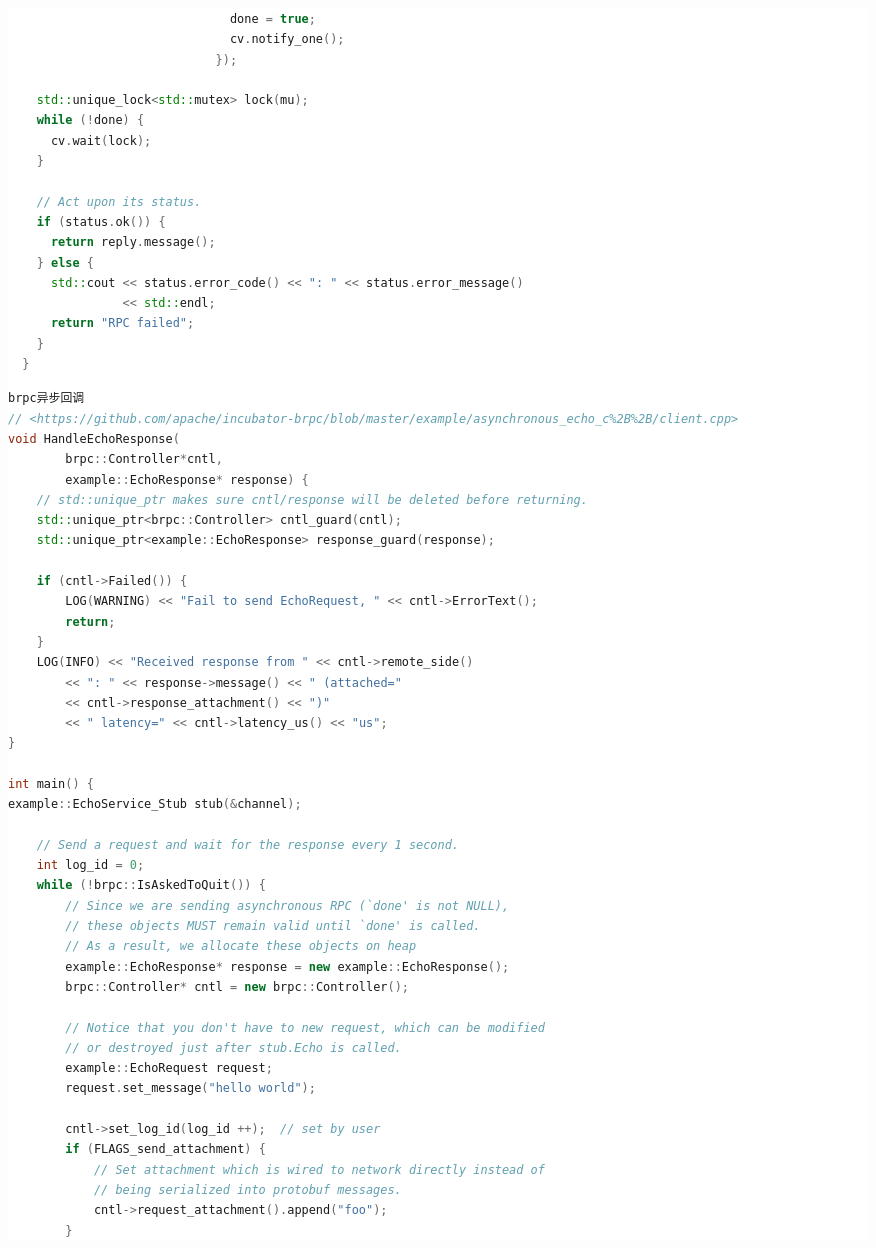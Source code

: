 ```c++
                               done = true;
                               cv.notify_one();
                             });

    std::unique_lock<std::mutex> lock(mu);
    while (!done) {
      cv.wait(lock);
    }

    // Act upon its status.
    if (status.ok()) {
      return reply.message();
    } else {
      std::cout << status.error_code() << ": " << status.error_message()
                << std::endl;
      return "RPC failed";
    }
  }
```

```c++
brpc异步回调
// <https://github.com/apache/incubator-brpc/blob/master/example/asynchronous_echo_c%2B%2B/client.cpp>
void HandleEchoResponse(
        brpc::Controller*cntl,
        example::EchoResponse* response) {
    // std::unique_ptr makes sure cntl/response will be deleted before returning.
    std::unique_ptr<brpc::Controller> cntl_guard(cntl);
    std::unique_ptr<example::EchoResponse> response_guard(response);

    if (cntl->Failed()) {
        LOG(WARNING) << "Fail to send EchoRequest, " << cntl->ErrorText();
        return;
    }
    LOG(INFO) << "Received response from " << cntl->remote_side()
        << ": " << response->message() << " (attached="
        << cntl->response_attachment() << ")"
        << " latency=" << cntl->latency_us() << "us";
}

int main() {
example::EchoService_Stub stub(&channel);

    // Send a request and wait for the response every 1 second.
    int log_id = 0;
    while (!brpc::IsAskedToQuit()) {
        // Since we are sending asynchronous RPC (`done' is not NULL),
        // these objects MUST remain valid until `done' is called.
        // As a result, we allocate these objects on heap
        example::EchoResponse* response = new example::EchoResponse();
        brpc::Controller* cntl = new brpc::Controller();

        // Notice that you don't have to new request, which can be modified
        // or destroyed just after stub.Echo is called.
        example::EchoRequest request;
        request.set_message("hello world");

        cntl->set_log_id(log_id ++);  // set by user
        if (FLAGS_send_attachment) {
            // Set attachment which is wired to network directly instead of 
            // being serialized into protobuf messages.
            cntl->request_attachment().append("foo");
        }
```